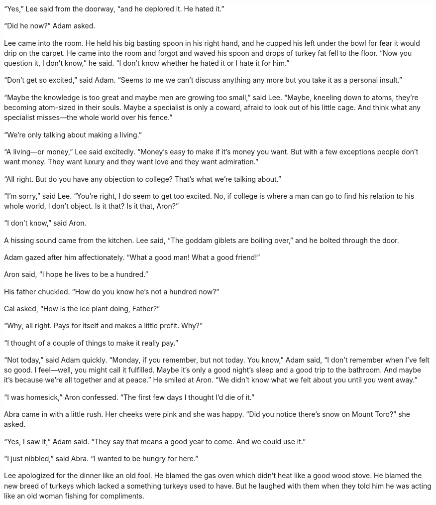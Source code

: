 “Yes,” Lee said from the doorway, “and he deplored it. He hated it.”

“Did he now?” Adam asked.

Lee came into the room. He held his big basting spoon in his right hand, and he cupped his left under the bowl for fear it would drip on the carpet. He came into the room and forgot and waved his spoon and drops of turkey fat fell to the floor. “Now you question it, I don’t know,” he said. “I don’t know whether he hated it or I hate it for him.”

“Don’t get so excited,” said Adam. “Seems to me we can’t discuss anything any more but you take it as a personal insult.”

“Maybe the knowledge is too great and maybe men are growing too small,” said Lee. “Maybe, kneeling down to atoms, they’re becoming atom-sized in their souls. Maybe a specialist is only a coward, afraid to look out of his little cage. And think what any specialist misses—the whole world over his fence.”

“We’re only talking about making a living.”

“A living—or money,” Lee said excitedly. “Money’s easy to make if it’s money you want. But with a few exceptions people don’t want money. They want luxury and they want love and they want admiration.”

“All right. But do you have any objection to college? That’s what we’re talking about.”

“I’m sorry,” said Lee. “You’re right, I do seem to get too excited. No, if college is where a man can go to find his relation to his whole world, I don’t object. Is it that? Is it that, Aron?”

“I don’t know,” said Aron.

A hissing sound came from the kitchen. Lee said, “The goddam giblets are boiling over,” and he bolted through the door.

Adam gazed after him affectionately. “What a good man! What a good friend!”

Aron said, “I hope he lives to be a hundred.”

His father chuckled. “How do you know he’s not a hundred now?”

Cal asked, “How is the ice plant doing, Father?”

“Why, all right. Pays for itself and makes a little profit. Why?”

“I thought of a couple of things to make it really pay.”

“Not today,” said Adam quickly. “Monday, if you remember, but not today. You know,” Adam said, “I don’t remember when I’ve felt so good. I feel—well, you might call it fulfilled. Maybe it’s only a good night’s sleep and a good trip to the bathroom. And maybe it’s because we’re all together and at peace.” He smiled at Aron. “We didn’t know what we felt about you until you went away.”

“I was homesick,” Aron confessed. “The first few days I thought I’d die of it.”

Abra came in with a little rush. Her cheeks were pink and she was happy. “Did you notice there’s snow on Mount Toro?” she asked.

“Yes, I saw it,” Adam said. “They say that means a good year to come. And we could use it.”

“I just nibbled,” said Abra. “I wanted to be hungry for here.”

Lee apologized for the dinner like an old fool. He blamed the gas oven which didn’t heat like a good wood stove. He blamed the new breed of turkeys which lacked a something turkeys used to have. But he laughed with them when they told him he was acting like an old woman fishing for compliments.
